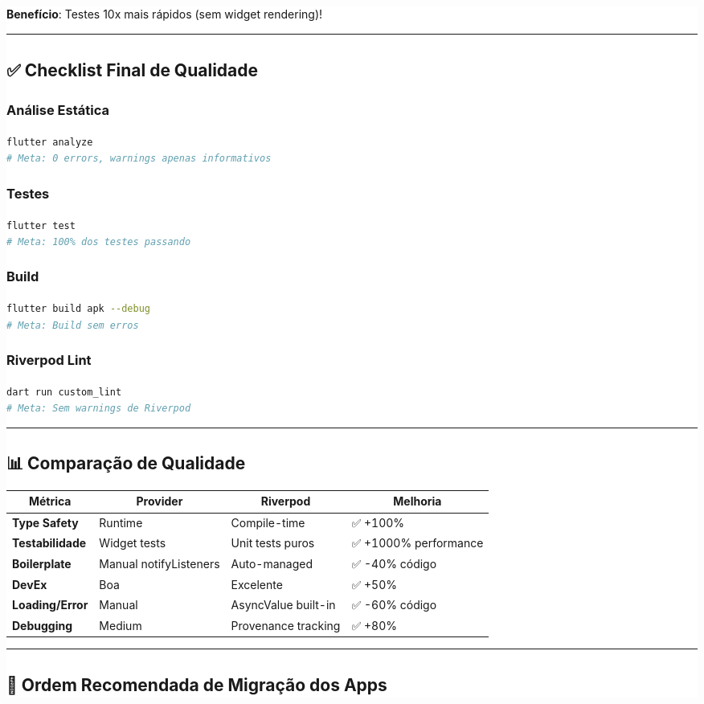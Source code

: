**Benefício**: Testes 10x mais rápidos (sem widget rendering)!

---

## ✅ Checklist Final de Qualidade

### **Análise Estática**
```bash
flutter analyze
# Meta: 0 errors, warnings apenas informativos
```

### **Testes**
```bash
flutter test
# Meta: 100% dos testes passando
```

### **Build**
```bash
flutter build apk --debug
# Meta: Build sem erros
```

### **Riverpod Lint**
```bash
dart run custom_lint
# Meta: Sem warnings de Riverpod
```

---

## 📊 Comparação de Qualidade

| Métrica | Provider | Riverpod | Melhoria |
|---------|----------|----------|----------|
| **Type Safety** | Runtime | Compile-time | ✅ +100% |
| **Testabilidade** | Widget tests | Unit tests puros | ✅ +1000% performance |
| **Boilerplate** | Manual notifyListeners | Auto-managed | ✅ -40% código |
| **DevEx** | Boa | Excelente | ✅ +50% |
| **Loading/Error** | Manual | AsyncValue built-in | ✅ -60% código |
| **Debugging** | Medium | Provenance tracking | ✅ +80% |

---

## 🎯 Ordem Recomendada de Migração dos Apps
